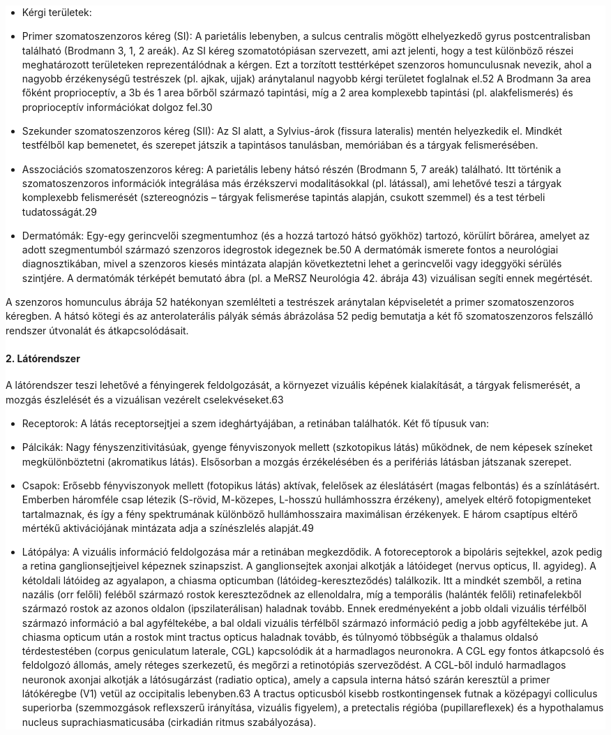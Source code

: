
- Kérgi területek:
    

- Primer szomatoszenzoros kéreg (SI): A parietális lebenyben, a sulcus centralis mögött elhelyezkedő gyrus postcentralisban található (Brodmann 3, 1, 2 areák). Az SI kéreg szomatotópiásan szervezett, ami azt jelenti, hogy a test különböző részei meghatározott területeken reprezentálódnak a kérgen. Ezt a torzított testtérképet szenzoros homunculusnak nevezik, ahol a nagyobb érzékenységű testrészek (pl. ajkak, ujjak) aránytalanul nagyobb kérgi területet foglalnak el.52 A Brodmann 3a area főként proprioceptív, a 3b és 1 area bőrből származó tapintási, míg a 2 area komplexebb tapintási (pl. alakfelismerés) és proprioceptív információkat dolgoz fel.30
    
- Szekunder szomatoszenzoros kéreg (SII): Az SI alatt, a Sylvius-árok (fissura lateralis) mentén helyezkedik el. Mindkét testfélből kap bemenetet, és szerepet játszik a tapintásos tanulásban, memóriában és a tárgyak felismerésében.
    
- Asszociációs szomatoszenzoros kéreg: A parietális lebeny hátsó részén (Brodmann 5, 7 areák) található. Itt történik a szomatoszenzoros információk integrálása más érzékszervi modalitásokkal (pl. látással), ami lehetővé teszi a tárgyak komplexebb felismerését (sztereognózis – tárgyak felismerése tapintás alapján, csukott szemmel) és a test térbeli tudatosságát.29
    

- Dermatómák: Egy-egy gerincvelői szegmentumhoz (és a hozzá tartozó hátsó gyökhöz) tartozó, körülírt bőrárea, amelyet az adott szegmentumból származó szenzoros idegrostok idegeznek be.50 A dermatómák ismerete fontos a neurológiai diagnosztikában, mivel a szenzoros kiesés mintázata alapján következtetni lehet a gerincvelői vagy ideggyöki sérülés szintjére. A dermatómák térképét bemutató ábra (pl. a MeRSZ Neurológia 42. ábrája 43) vizuálisan segíti ennek megértését.
    

A szenzoros homunculus ábrája 52 hatékonyan szemlélteti a testrészek aránytalan képviseletét a primer szomatoszenzoros kéregben. A hátsó kötegi és az anterolaterális pályák sémás ábrázolása 52 pedig bemutatja a két fő szomatoszenzoros felszálló rendszer útvonalát és átkapcsolódásait.

#### 2. Látórendszer

A látórendszer teszi lehetővé a fényingerek feldolgozását, a környezet vizuális képének kialakítását, a tárgyak felismerését, a mozgás észlelését és a vizuálisan vezérelt cselekvéseket.63

- Receptorok: A látás receptorsejtjei a szem ideghártyájában, a retinában találhatók. Két fő típusuk van:
    

- Pálcikák: Nagy fényszenzitivitásúak, gyenge fényviszonyok mellett (szkotopikus látás) működnek, de nem képesek színeket megkülönböztetni (akromatikus látás). Elsősorban a mozgás érzékelésében és a perifériás látásban játszanak szerepet.
    
- Csapok: Erősebb fényviszonyok mellett (fotopikus látás) aktívak, felelősek az éleslátásért (magas felbontás) és a színlátásért. Emberben háromféle csap létezik (S-rövid, M-közepes, L-hosszú hullámhosszra érzékeny), amelyek eltérő fotopigmenteket tartalmaznak, és így a fény spektrumának különböző hullámhosszaira maximálisan érzékenyek. E három csaptípus eltérő mértékű aktivációjának mintázata adja a színészlelés alapját.49
    

- Látópálya: A vizuális információ feldolgozása már a retinában megkezdődik. A fotoreceptorok a bipoláris sejtekkel, azok pedig a retina ganglionsejtjeivel képeznek szinapszist. A ganglionsejtek axonjai alkotják a látóideget (nervus opticus, II. agyideg). A kétoldali látóideg az agyalapon, a chiasma opticumban (látóideg-kereszteződés) találkozik. Itt a mindkét szemből, a retina nazális (orr felőli) feléből származó rostok kereszteződnek az ellenoldalra, míg a temporális (halánték felőli) retinafelekből származó rostok az azonos oldalon (ipszilaterálisan) haladnak tovább. Ennek eredményeként a jobb oldali vizuális térfélből származó információ a bal agyféltekébe, a bal oldali vizuális térfélből származó információ pedig a jobb agyféltekébe jut. A chiasma opticum után a rostok mint tractus opticus haladnak tovább, és túlnyomó többségük a thalamus oldalsó térdestestében (corpus geniculatum laterale, CGL) kapcsolódik át a harmadlagos neuronokra. A CGL egy fontos átkapcsoló és feldolgozó állomás, amely réteges szerkezetű, és megőrzi a retinotópiás szerveződést. A CGL-ből induló harmadlagos neuronok axonjai alkotják a látósugárzást (radiatio optica), amely a capsula interna hátsó szárán keresztül a primer látókéregbe (V1) vetül az occipitalis lebenyben.63 A tractus opticusból kisebb rostkontingensek futnak a középagyi colliculus superiorba (szemmozgások reflexszerű irányítása, vizuális figyelem), a pretectalis régióba (pupillareflexek) és a hypothalamus nucleus suprachiasmaticusába (cirkadián ritmus szabályozása).
    